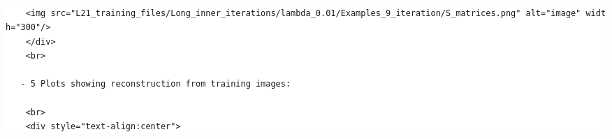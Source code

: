         <img src="L21_training_files/Long_inner_iterations/lambda_0.01/Examples_9_iteration/S_matrices.png" alt="image" width="300"/>
        </div>
        <br>

       - 5 Plots showing reconstruction from training images: 

        <br>
        <div style="text-align:center">